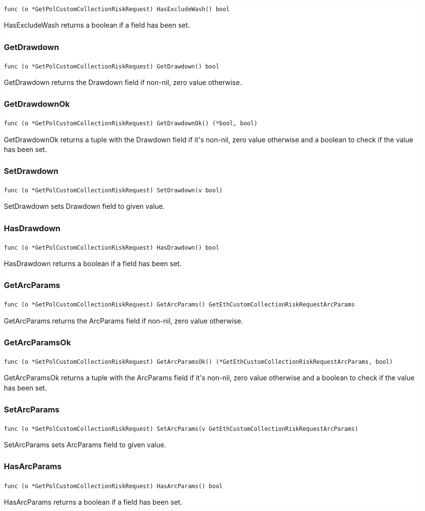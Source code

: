 `func (o *GetPolCustomCollectionRiskRequest) HasExcludeWash() bool`

HasExcludeWash returns a boolean if a field has been set.

### GetDrawdown

`func (o *GetPolCustomCollectionRiskRequest) GetDrawdown() bool`

GetDrawdown returns the Drawdown field if non-nil, zero value otherwise.

### GetDrawdownOk

`func (o *GetPolCustomCollectionRiskRequest) GetDrawdownOk() (*bool, bool)`

GetDrawdownOk returns a tuple with the Drawdown field if it's non-nil, zero value otherwise
and a boolean to check if the value has been set.

### SetDrawdown

`func (o *GetPolCustomCollectionRiskRequest) SetDrawdown(v bool)`

SetDrawdown sets Drawdown field to given value.

### HasDrawdown

`func (o *GetPolCustomCollectionRiskRequest) HasDrawdown() bool`

HasDrawdown returns a boolean if a field has been set.

### GetArcParams

`func (o *GetPolCustomCollectionRiskRequest) GetArcParams() GetEthCustomCollectionRiskRequestArcParams`

GetArcParams returns the ArcParams field if non-nil, zero value otherwise.

### GetArcParamsOk

`func (o *GetPolCustomCollectionRiskRequest) GetArcParamsOk() (*GetEthCustomCollectionRiskRequestArcParams, bool)`

GetArcParamsOk returns a tuple with the ArcParams field if it's non-nil, zero value otherwise
and a boolean to check if the value has been set.

### SetArcParams

`func (o *GetPolCustomCollectionRiskRequest) SetArcParams(v GetEthCustomCollectionRiskRequestArcParams)`

SetArcParams sets ArcParams field to given value.

### HasArcParams

`func (o *GetPolCustomCollectionRiskRequest) HasArcParams() bool`

HasArcParams returns a boolean if a field has been set.
